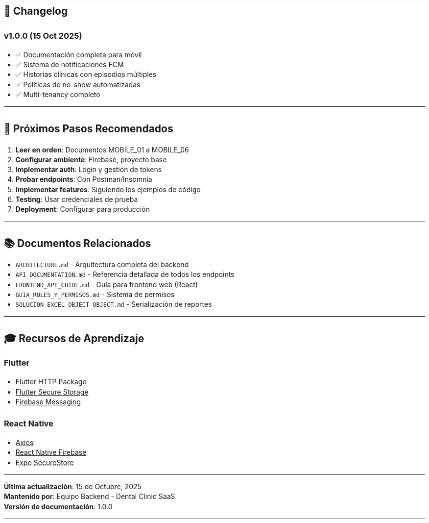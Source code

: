 
## 📝 Changelog

### v1.0.0 (15 Oct 2025)
- ✅ Documentación completa para móvil
- ✅ Sistema de notificaciones FCM
- ✅ Historias clínicas con episodios múltiples
- ✅ Políticas de no-show automatizadas
- ✅ Multi-tenancy completo

---

## 🎯 Próximos Pasos Recomendados

1. **Leer en orden**: Documentos MOBILE_01 a MOBILE_06
2. **Configurar ambiente**: Firebase, proyecto base
3. **Implementar auth**: Login y gestión de tokens
4. **Probar endpoints**: Con Postman/Insomnia
5. **Implementar features**: Siguiendo los ejemplos de código
6. **Testing**: Usar credenciales de prueba
7. **Deployment**: Configurar para producción

---

## 📚 Documentos Relacionados

- `ARCHITECTURE.md` - Arquitectura completa del backend
- `API_DOCUMENTATION.md` - Referencia detallada de todos los endpoints
- `FRONTEND_API_GUIDE.md` - Guía para frontend web (React)
- `GUIA_ROLES_Y_PERMISOS.md` - Sistema de permisos
- `SOLUCION_EXCEL_OBJECT_OBJECT.md` - Serialización de reportes

---

## 🎓 Recursos de Aprendizaje

### Flutter
- [Flutter HTTP Package](https://pub.dev/packages/http)
- [Flutter Secure Storage](https://pub.dev/packages/flutter_secure_storage)
- [Firebase Messaging](https://pub.dev/packages/firebase_messaging)

### React Native
- [Axios](https://axios-http.com/)
- [React Native Firebase](https://rnfirebase.io/)
- [Expo SecureStore](https://docs.expo.dev/versions/latest/sdk/securestore/)

---

**Última actualización**: 15 de Octubre, 2025  
**Mantenido por**: Equipo Backend - Dental Clinic SaaS  
**Versión de documentación**: 1.0.0

---